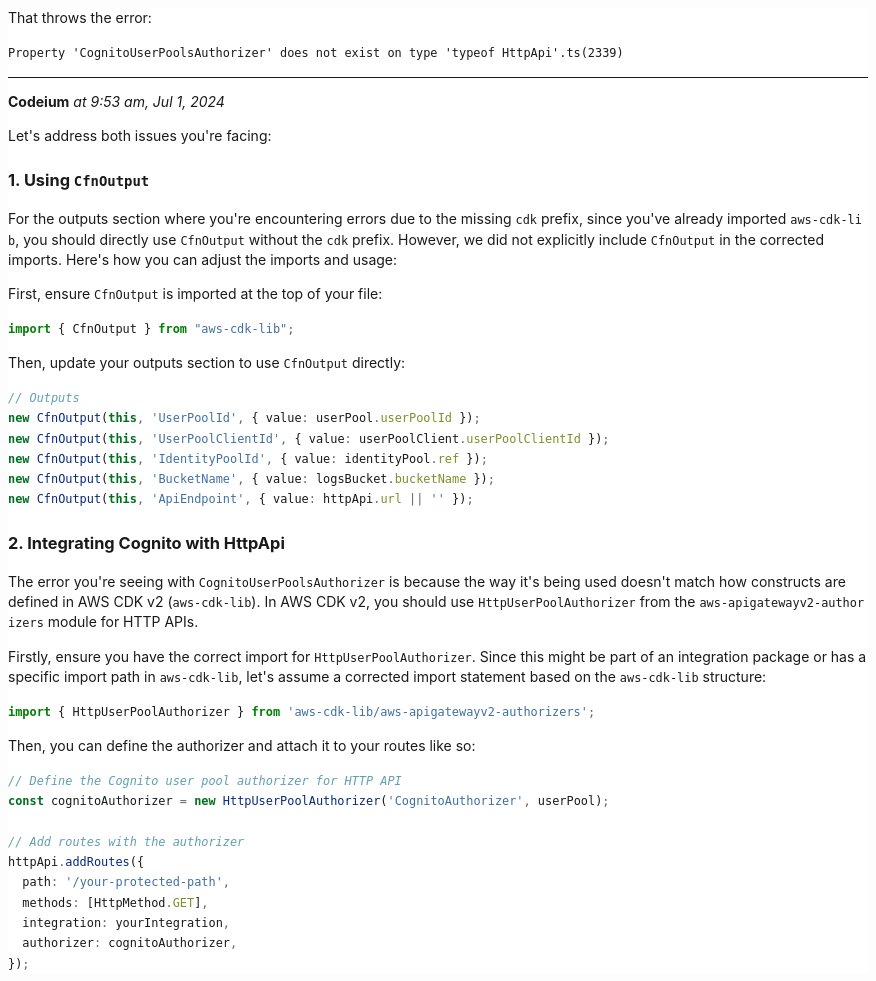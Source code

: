 That throws the error:

```
Property 'CognitoUserPoolsAuthorizer' does not exist on type 'typeof HttpApi'.ts(2339)
```

---

**Codeium** _at 9:53 am, Jul 1, 2024_

Let's address both issues you're facing:

### 1. Using `CfnOutput`

For the outputs section where you're encountering errors due to the missing `cdk` prefix, since you've already imported `aws-cdk-lib`, you should directly use `CfnOutput` without the `cdk` prefix. However, we did not explicitly include `CfnOutput` in the corrected imports. Here's how you can adjust the imports and usage:

First, ensure `CfnOutput` is imported at the top of your file:

```typescript
import { CfnOutput } from "aws-cdk-lib";
```

Then, update your outputs section to use `CfnOutput` directly:

```typescript
// Outputs
new CfnOutput(this, 'UserPoolId', { value: userPool.userPoolId });
new CfnOutput(this, 'UserPoolClientId', { value: userPoolClient.userPoolClientId });
new CfnOutput(this, 'IdentityPoolId', { value: identityPool.ref });
new CfnOutput(this, 'BucketName', { value: logsBucket.bucketName });
new CfnOutput(this, 'ApiEndpoint', { value: httpApi.url || '' });
```

### 2. Integrating Cognito with HttpApi

The error you're seeing with `CognitoUserPoolsAuthorizer` is because the way it's being used doesn't match how constructs are defined in AWS CDK v2 (`aws-cdk-lib`). In AWS CDK v2, you should use `HttpUserPoolAuthorizer` from the `aws-apigatewayv2-authorizers` module for HTTP APIs.

Firstly, ensure you have the correct import for `HttpUserPoolAuthorizer`. Since this might be part of an integration package or has a specific import path in `aws-cdk-lib`, let's assume a corrected import statement based on the `aws-cdk-lib` structure:

```typescript
import { HttpUserPoolAuthorizer } from 'aws-cdk-lib/aws-apigatewayv2-authorizers';
```

Then, you can define the authorizer and attach it to your routes like so:

```typescript
// Define the Cognito user pool authorizer for HTTP API
const cognitoAuthorizer = new HttpUserPoolAuthorizer('CognitoAuthorizer', userPool);

// Add routes with the authorizer
httpApi.addRoutes({
  path: '/your-protected-path',
  methods: [HttpMethod.GET],
  integration: yourIntegration,
  authorizer: cognitoAuthorizer,
});
```
